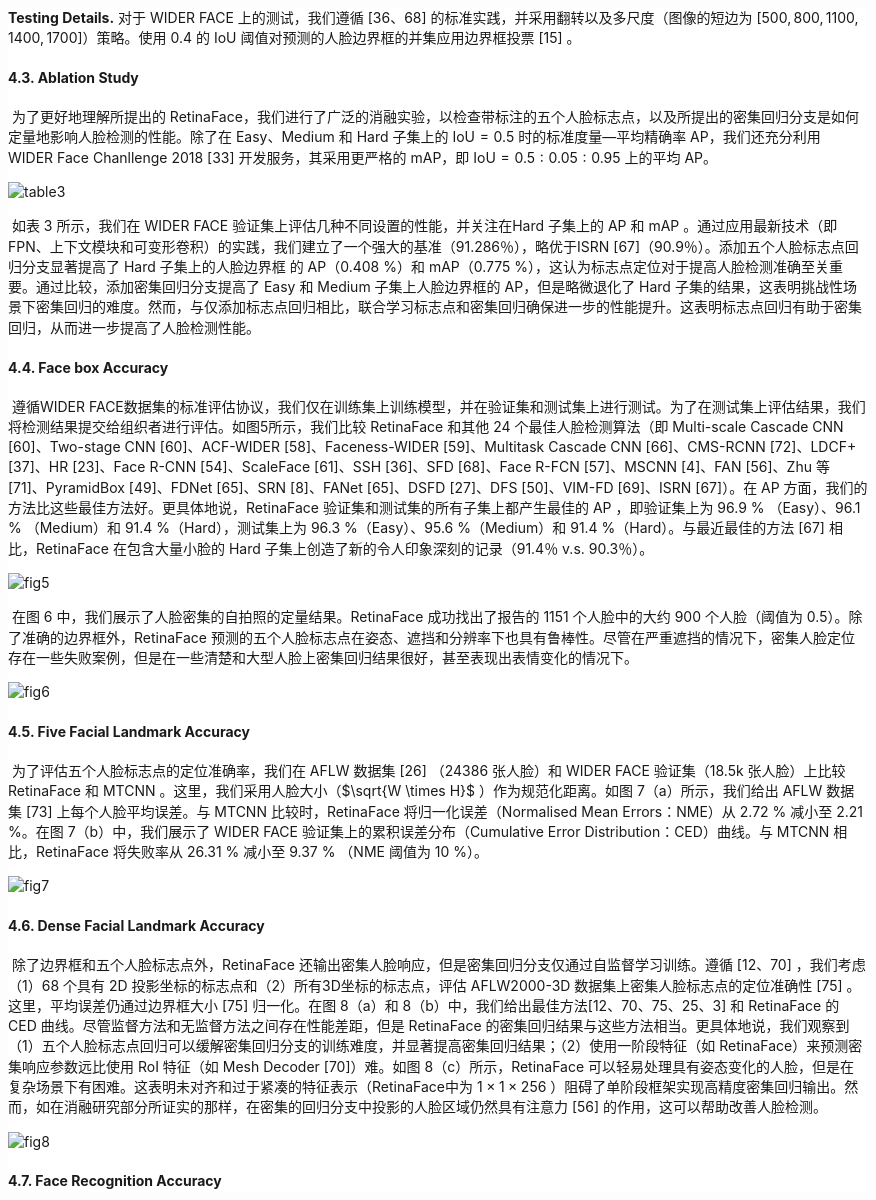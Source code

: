 **Testing Details.**	对于 WIDER FACE 上的测试，我们遵循 [36、68] 的标准实践，并采用翻转以及多尺度（图像的短边为 $[500,800,1100,1400,1700]$）策略。使用 0.4 的 IoU 阈值对预测的人脸边界框的并集应用边界框投票 [15] 。

#### 4.3. Ablation Study

​		为了更好地理解所提出的 RetinaFace，我们进行了广泛的消融实验，以检查带标注的五个人脸标志点，以及所提出的密集回归分支是如何定量地影响人脸检测的性能。除了在 Easy、Medium 和 Hard 子集上的 $\mbox{IoU} = 0.5$ 时的标准度量—平均精确率 AP，我们还充分利用 WIDER Face Chanllenge 2018 [33] 开发服务，其采用更严格的 mAP，即 $\mbox{IoU}=0.5:0.05:0.95$ 上的平均 AP。

![table3](images/RetinaFace/table3.png)

​		如表 3 所示，我们在 WIDER FACE 验证集上评估几种不同设置的性能，并关注在Hard 子集上的 AP 和 mAP 。通过应用最新技术（即 FPN、上下文模块和可变形卷积）的实践，我们建立了一个强大的基准（91.286％），略优于ISRN [67]（90.9％）。添加五个人脸标志点回归分支显著提高了 Hard 子集上的人脸边界框 的 AP（0.408 %）和 mAP（0.775 %），这认为标志点定位对于提高人脸检测准确至关重要。通过比较，添加密集回归分支提高了 Easy 和 Medium 子集上人脸边界框的 AP，但是略微退化了 Hard 子集的结果，这表明挑战性场景下密集回归的难度。然而，与仅添加标志点回归相比，联合学习标志点和密集回归确保进一步的性能提升。这表明标志点回归有助于密集回归，从而进一步提高了人脸检测性能。

#### 4.4. Face box Accuracy

​		遵循WIDER FACE数据集的标准评估协议，我们仅在训练集上训练模型，并在验证集和测试集上进行测试。为了在测试集上评估结果，我们将检测结果提交给组织者进行评估。如图5所示，我们比较 RetinaFace 和其他 24 个最佳人脸检测算法（即 Multi-scale Cascade CNN [60]、Two-stage CNN [60]、ACF-WIDER [58]、Faceness-WIDER [59]、Multitask Cascade CNN [66]、CMS-RCNN [72]、LDCF+ [37]、HR [23]、Face R-CNN [54]、ScaleFace [61]、SSH [36]、SFD [68]、Face R-FCN [57]、MSCNN [4]、FAN [56]、Zhu 等 [71]、PyramidBox [49]、FDNet [65]、SRN [8]、FANet [65]、DSFD [27]、DFS [50]、VIM-FD [69]、ISRN [67]）。在 AP 方面，我们的方法比这些最佳方法好。更具体地说，RetinaFace 验证集和测试集的所有子集上都产生最佳的 AP ，即验证集上为 96.9 % （Easy）、96.1 % （Medium）和 91.4 %（Hard），测试集上为 96.3 %（Easy）、95.6 %（Medium）和 91.4 %（Hard）。与最近最佳的方法 [67] 相比，RetinaFace 在包含大量小脸的 Hard 子集上创造了新的令人印象深刻的记录（91.4％ v.s. 90.3％）。 

![fig5](images/RetinaFace/fig5.png)

​		在图 6 中，我们展示了人脸密集的自拍照的定量结果。RetinaFace 成功找出了报告的 1151 个人脸中的大约 900 个人脸（阈值为 0.5）。除了准确的边界框外，RetinaFace 预测的五个人脸标志点在姿态、遮挡和分辨率下也具有鲁棒性。尽管在严重遮挡的情况下，密集人脸定位存在一些失败案例，但是在一些清楚和大型人脸上密集回归结果很好，甚至表现出表情变化的情况下。

![fig6](images/RetinaFace/fig6.png)

#### 4.5. Five Facial Landmark Accuracy

​		为了评估五个人脸标志点的定位准确率，我们在 AFLW 数据集 [26] （24386 张人脸）和 WIDER FACE 验证集（18.5k 张人脸）上比较 RetinaFace 和 MTCNN 。这里，我们采用人脸大小（$\sqrt{W \times H}$ ）作为规范化距离。如图 7（a）所示，我们给出 AFLW 数据集 [73] 上每个人脸平均误差。与 MTCNN 比较时，RetinaFace 将归一化误差（Normalised Mean Errors：NME）从 2.72 % 减小至 2.21 %。在图 7（b）中，我们展示了 WIDER FACE 验证集上的累积误差分布（Cumulative Error Distribution：CED）曲线。与 MTCNN 相比，RetinaFace 将失败率从 26.31 % 减小至 9.37 % （NME 阈值为 10 %）。

![fig7](images/RetinaFace/fig7.png)

#### 4.6. Dense Facial Landmark Accuracy

​		除了边界框和五个人脸标志点外，RetinaFace 还输出密集人脸响应，但是密集回归分支仅通过自监督学习训练。遵循 [12、70] ，我们考虑（1）68 个具有 2D 投影坐标的标志点和（2）所有3D坐标的标志点，评估 AFLW2000-3D 数据集上密集人脸标志点的定位准确性 [75] 。这里，平均误差仍通过边界框大小 [75] 归一化。在图 8（a）和 8（b）中，我们给出最佳方法[12、70、75、25、3] 和 RetinaFace 的 CED 曲线。尽管监督方法和无监督方法之间存在性能差距，但是 RetinaFace 的密集回归结果与这些方法相当。更具体地说，我们观察到（1）五个人脸标志点回归可以缓解密集回归分支的训练难度，并显著提高密集回归结果；（2）使用一阶段特征（如 RetinaFace）来预测密集响应参数远比使用 RoI 特征（如 Mesh Decoder [70]）难。如图 8（c）所示，RetinaFace 可以轻易处理具有姿态变化的人脸，但是在复杂场景下有困难。这表明未对齐和过于紧凑的特征表示（RetinaFace中为 $1 \times 1 \times 256$ ）阻碍了单阶段框架实现高精度密集回归输出。然而，如在消融研究部分所证实的那样，在密集的回归分支中投影的人脸区域仍然具有注意力 [56] 的作用，这可以帮助改善人脸检测。

![fig8](images/RetinaFace/fig8.png)

#### 4.7. Face Recognition Accuracy
